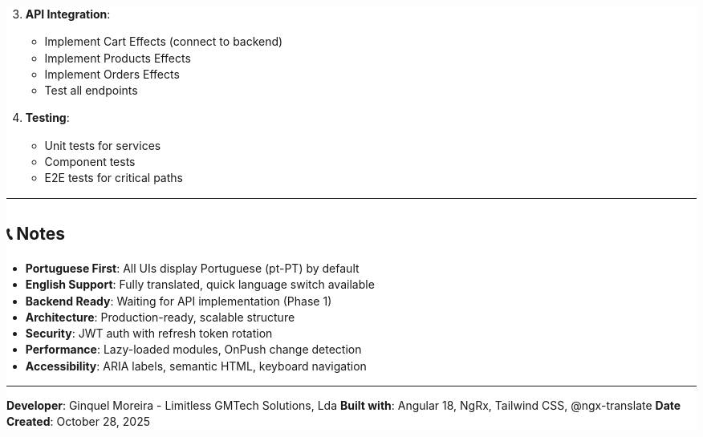 3. **API Integration**:
   - Implement Cart Effects (connect to backend)
   - Implement Products Effects
   - Implement Orders Effects
   - Test all endpoints

4. **Testing**:
   - Unit tests for services
   - Component tests
   - E2E tests for critical paths

---

## 📞 Notes

- **Portuguese First**: All UIs display Portuguese (pt-PT) by default
- **English Support**: Fully translated, quick language switch available
- **Backend Ready**: Waiting for API implementation (Phase 1)
- **Architecture**: Production-ready, scalable structure
- **Security**: JWT auth with refresh token rotation
- **Performance**: Lazy-loaded modules, OnPush change detection
- **Accessibility**: ARIA labels, semantic HTML, keyboard navigation

---

**Developer**: Ginquel Moreira - Limitless GMTech Solutions, Lda
**Built with**: Angular 18, NgRx, Tailwind CSS, @ngx-translate
**Date Created**: October 28, 2025
